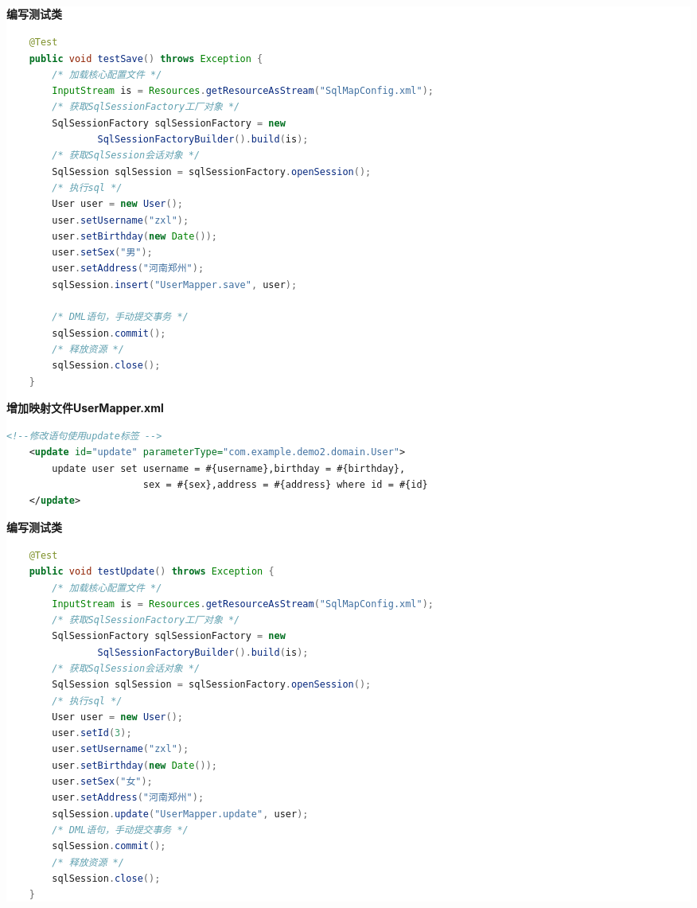 **编写测试类**

```java
	@Test
    public void testSave() throws Exception {
        /* 加载核心配置文件 */
        InputStream is = Resources.getResourceAsStream("SqlMapConfig.xml");
        /* 获取SqlSessionFactory工厂对象 */
        SqlSessionFactory sqlSessionFactory = new
                SqlSessionFactoryBuilder().build(is);
        /* 获取SqlSession会话对象 */
        SqlSession sqlSession = sqlSessionFactory.openSession();
        /* 执行sql */
        User user = new User();
        user.setUsername("zxl");
        user.setBirthday(new Date());
        user.setSex("男");
        user.setAddress("河南郑州");
        sqlSession.insert("UserMapper.save", user);

        /* DML语句，手动提交事务 */
        sqlSession.commit();
        /* 释放资源 */
        sqlSession.close();
    }
```

**增加映射文件UserMapper.xml** 

```xml
<!--修改语句使用update标签 -->
    <update id="update" parameterType="com.example.demo2.domain.User">
        update user set username = #{username},birthday = #{birthday},
                        sex = #{sex},address = #{address} where id = #{id}
    </update>
```

**编写测试类**

```java
	@Test
    public void testUpdate() throws Exception {
        /* 加载核心配置文件 */
        InputStream is = Resources.getResourceAsStream("SqlMapConfig.xml");
        /* 获取SqlSessionFactory工厂对象 */
        SqlSessionFactory sqlSessionFactory = new
                SqlSessionFactoryBuilder().build(is);
        /* 获取SqlSession会话对象 */
        SqlSession sqlSession = sqlSessionFactory.openSession();
        /* 执行sql */
        User user = new User();
        user.setId(3);
        user.setUsername("zxl");
        user.setBirthday(new Date());
        user.setSex("女");
        user.setAddress("河南郑州");
        sqlSession.update("UserMapper.update", user);
        /* DML语句，手动提交事务 */
        sqlSession.commit();
        /* 释放资源 */
        sqlSession.close();
    }
```
